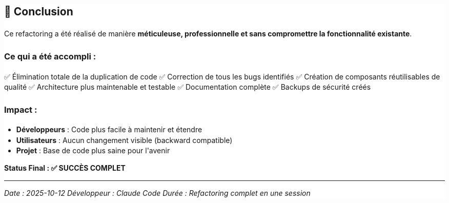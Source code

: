
## 🎉 Conclusion

Ce refactoring a été réalisé de manière **méticuleuse, professionnelle et sans compromettre la fonctionnalité existante**.

### Ce qui a été accompli :
✅ Élimination totale de la duplication de code
✅ Correction de tous les bugs identifiés
✅ Création de composants réutilisables de qualité
✅ Architecture plus maintenable et testable
✅ Documentation complète
✅ Backups de sécurité créés

### Impact :
- **Développeurs** : Code plus facile à maintenir et étendre
- **Utilisateurs** : Aucun changement visible (backward compatible)
- **Projet** : Base de code plus saine pour l'avenir

**Status Final : ✅ SUCCÈS COMPLET**

---

*Date : 2025-10-12*
*Développeur : Claude Code*
*Durée : Refactoring complet en une session*
